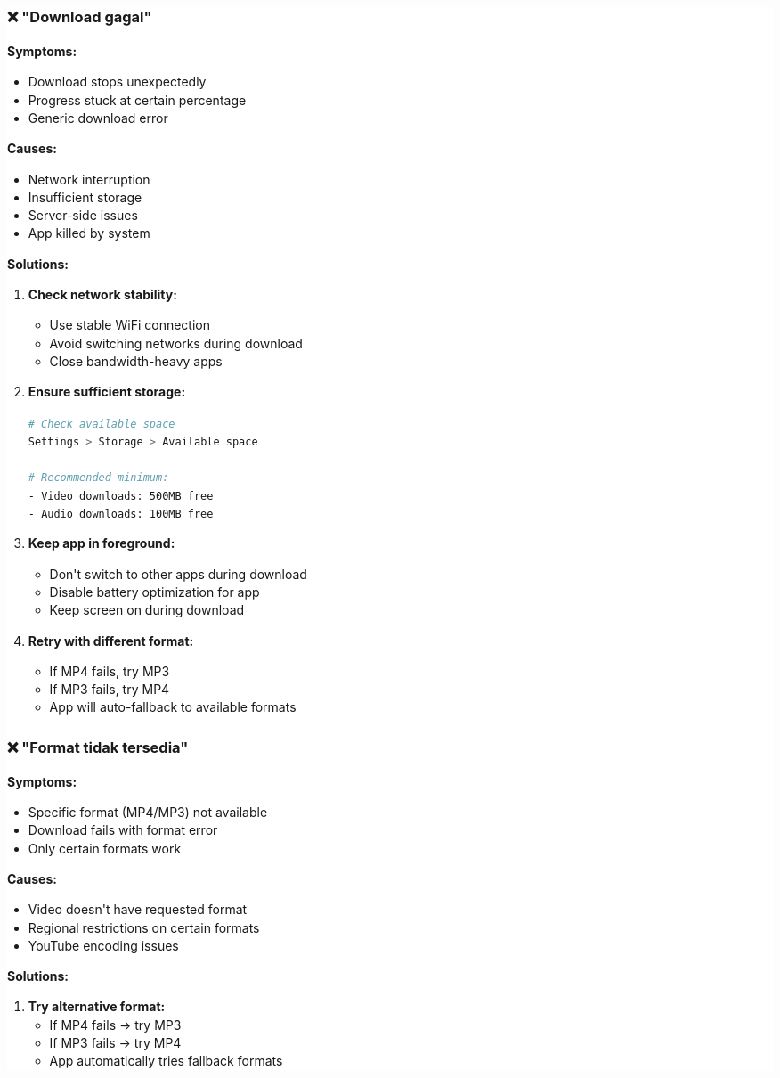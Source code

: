 ### ❌ "Download gagal"

**Symptoms:**
- Download stops unexpectedly
- Progress stuck at certain percentage
- Generic download error

**Causes:**
- Network interruption
- Insufficient storage
- Server-side issues
- App killed by system

**Solutions:**

1. **Check network stability:**
   - Use stable WiFi connection
   - Avoid switching networks during download
   - Close bandwidth-heavy apps

2. **Ensure sufficient storage:**
   ```bash
   # Check available space
   Settings > Storage > Available space
   
   # Recommended minimum:
   - Video downloads: 500MB free
   - Audio downloads: 100MB free
   ```

3. **Keep app in foreground:**
   - Don't switch to other apps during download
   - Disable battery optimization for app
   - Keep screen on during download

4. **Retry with different format:**
   - If MP4 fails, try MP3
   - If MP3 fails, try MP4
   - App will auto-fallback to available formats

### ❌ "Format tidak tersedia"

**Symptoms:**
- Specific format (MP4/MP3) not available
- Download fails with format error
- Only certain formats work

**Causes:**
- Video doesn't have requested format
- Regional restrictions on certain formats
- YouTube encoding issues

**Solutions:**

1. **Try alternative format:**
   - If MP4 fails → try MP3
   - If MP3 fails → try MP4
   - App automatically tries fallback formats
